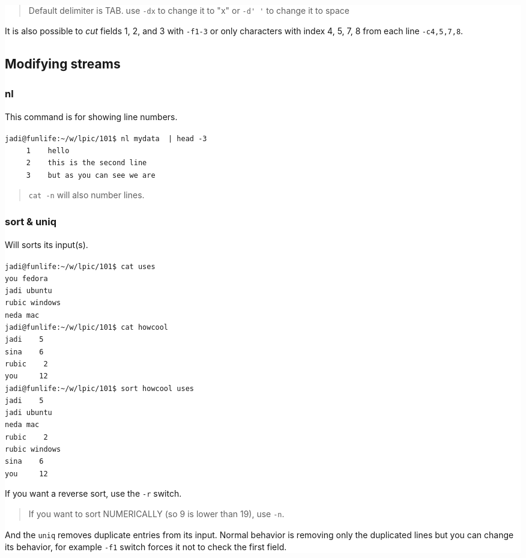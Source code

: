 > Default delimiter is TAB. use `-dx` to change it to "x" or `-d' '` to change it to space

It is also possible to _cut_ fields 1, 2, and 3 with `-f1-3` or only characters with index 4, 5, 7, 8 from each line `-c4,5,7,8`.


## Modifying streams

<iframe width="560" height="315" src="https://www.youtube.com/embed/IpJpI3CzN_o" title="YouTube video player" frameborder="0" allow="accelerometer; autoplay; clipboard-write; encrypted-media; gyroscope; picture-in-picture" allowfullscreen></iframe>

### nl

This command is for showing line numbers.

```text
jadi@funlife:~/w/lpic/101$ nl mydata  | head -3
     1    hello
     2    this is the second line
     3    but as you can see we are
```

> `cat -n` will also number lines.

### sort & uniq

Will sorts its input\(s\).

```text
jadi@funlife:~/w/lpic/101$ cat uses
you fedora
jadi ubuntu
rubic windows
neda mac
jadi@funlife:~/w/lpic/101$ cat howcool
jadi    5
sina    6
rubic    2
you     12
jadi@funlife:~/w/lpic/101$ sort howcool uses
jadi    5
jadi ubuntu
neda mac
rubic    2
rubic windows
sina    6
you     12
```

If you want a reverse sort, use the `-r` switch.

> If you want to sort NUMERICALLY \(so 9 is lower than 19\), use `-n`.

And the `uniq` removes duplicate entries from its input. Normal behavior is removing only the duplicated lines but you can change its behavior, for example  `-f1` switch forces it not to check the first field.
